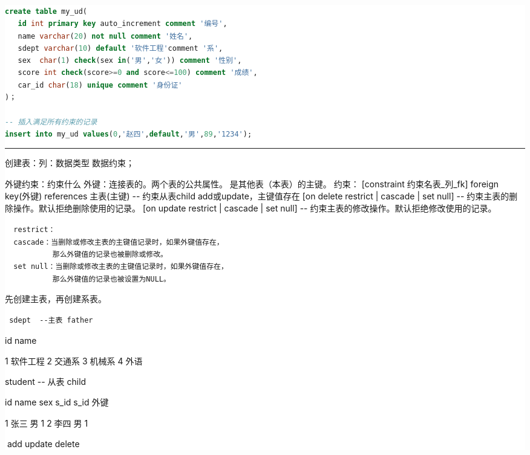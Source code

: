 ```sql
create table my_ud(
   id int primary key auto_increment comment '编号',   
   name varchar(20) not null comment '姓名',
   sdept varchar(10) default '软件工程'comment '系',
   sex  char(1) check(sex in('男','女')) comment '性别',
   score int check(score>=0 and score<=100) comment '成绩',
   car_id char(18) unique comment '身份证'
)；

-- 插入满足所有约束的记录
insert into my_ud values(0,'赵四',default,'男',89,'1234');
```




------------------
 创建表：列：数据类型  数据约束；

外键约束：约束什么
   外键：连接表的。两个表的公共属性。
         是其他表（本表）的主键。
   约束：
      [constraint 约束名表_列_fk]
      foreign key(外键) references 主表(主键)   -- 约束从表child add或update，主键值存在
      [on delete restrict | cascade | set null]   -- 约束主表的删除操作。默认拒绝删除使用的记录。
      [on update restrict | cascade | set null]   -- 约束主表的修改操作。默认拒绝修改使用的记录。

      restrict：
      cascade：当删除或修改主表的主键值记录时，如果外键值存在，
               那么外键值的记录也被删除或修改。
      set null：当删除或修改主表的主键值记录时，如果外键值存在，
               那么外键值的记录也被设置为NULL。


先创建主表，再创建系表。
     




     sdept  --主表 father                              
  id   name

  1    软件工程
  2    交通系
  3    机械系
  4    外语

 student   -- 从表 child

  id   name  sex  s_id                 s_id 外键

  1    张三   男    1
  2    李四   男    1 
     

​             add        update    delete
